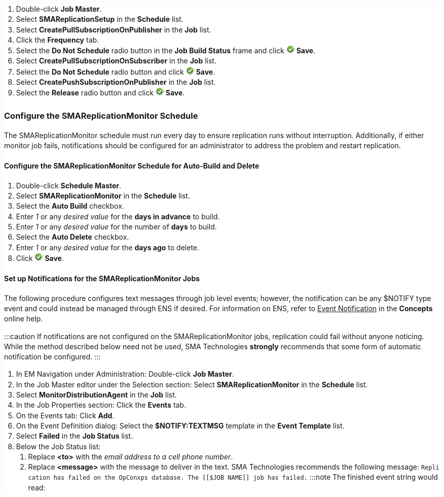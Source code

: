 1. Double-click **Job Master**.
2. Select **SMAReplicationSetup** in the **Schedule** list.
3. Select **CreatePullSubscriptionOnPublisher** in the **Job** list.
4. Click the **Frequency** tab.
5. Select the **Do Not Schedule** radio button in the **Job Build Status** frame and click ![Save icon](../../Resources/Images/EM/EMsave.png "Save icon") **Save**.
6. Select **CreatePullSubscriptionOnSubscriber** in the **Job** list.
7. Select the **Do Not Schedule** radio button and click ![Save icon](../../Resources/Images/EM/EMsave.png "Save icon") **Save**.
8. Select **CreatePushSubscriptionOnPublisher** in the **Job** list.
9. Select the **Release** radio button and click ![Save icon](../../Resources/Images/EM/EMsave.png "Save icon") **Save**.

### Configure the SMAReplicationMonitor Schedule

The SMAReplicationMonitor schedule must run every day to ensure replication runs without interruption. Additionally, if either monitor job fails, notifications should be configured for an administrator to address the problem and restart replication.

#### Configure the SMAReplicationMonitor Schedule for Auto-Build and Delete

1. Double-click **Schedule Master**.
2. Select **SMAReplicationMonitor** in the **Schedule** list.
3. Select the **Auto Build** checkbox.
4. Enter *1* or any *desired value* for the **days in advance** to build.
5. Enter *1* or any *desired value* for the number of **days** to build.
6. Select the **Auto Delete** checkbox.
7. Enter *1* or any *desired value* for the **days ago** to delete.
8. Click ![Save icon](../../Resources/Images/EM/EMsave.png "Save icon") **Save**.

#### Set up Notifications for the SMAReplicationMonitor Jobs

The following procedure configures text messages through job level events; however, the notification can be any $NOTIFY type event and could instead be managed through ENS if desired. For information on ENS, refer to [Event Notification](../../notifications/Components.md) in the **Concepts** online help.

:::caution
If notifications are not configured on the SMAReplicationMonitor jobs, replication could fail without anyone noticing. While the method described below need not be used, SMA Technologies **strongly** recommends that some form of automatic notification be configured.
:::

1. In EM Navigation under Administration: Double-click **Job Master**.
2. In the Job Master editor under the Selection section: Select **SMAReplicationMonitor** in the **Schedule** list.
3. Select **MonitorDistributionAgent** in the **Job** list.
4. In the Job Properties section: Click the **Events** tab.
5. On the Events tab: Click **Add**.
6. On the Event Definition dialog: Select the **$NOTIFY:TEXTMSG** template in the **Event Template** list.
7. Select **Failed** in the **Job Status** list.
8. Below the Job Status list:
   1. Replace **<to\>** with the *email address to a cell phone number*.
   2. Replace **<message\>** with the message to deliver in the text. SMA Technologies recommends the following     message: `Replication has failed on the OpConxps database. The [[$JOB NAME]] job has failed.`
   :::note
   The finished event string would read:

